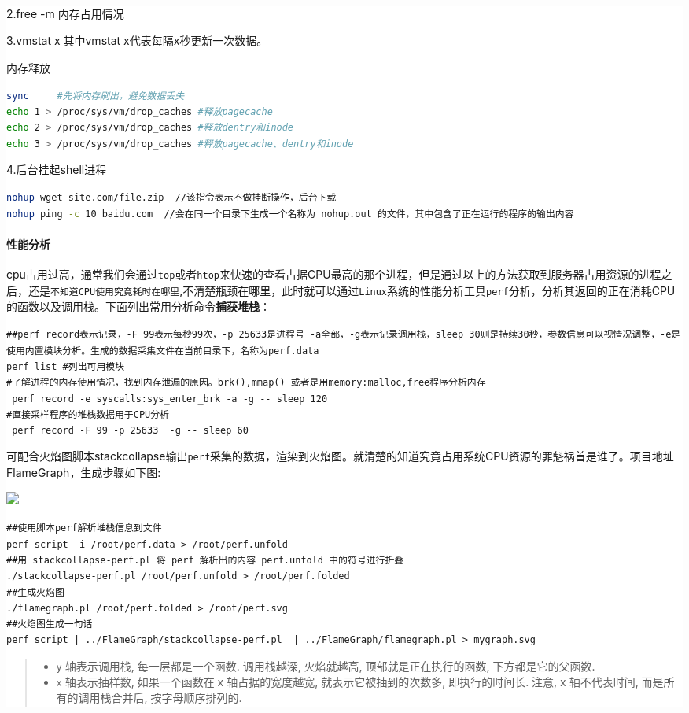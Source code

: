```
```



2.free -m  内存占用情况

3.vmstat x 其中vmstat x代表每隔x秒更新一次数据。

内存释放
```bash 
sync     #先将内存刷出，避免数据丢失
echo 1 > /proc/sys/vm/drop_caches #释放pagecache
echo 2 > /proc/sys/vm/drop_caches #释放dentry和inode
echo 3 > /proc/sys/vm/drop_caches #释放pagecache、dentry和inode
```
4.后台挂起shell进程

```bash
nohup wget site.com/file.zip  //该指令表示不做挂断操作，后台下载
nohup ping -c 10 baidu.com  //会在同一个目录下生成一个名称为 nohup.out 的文件，其中包含了正在运行的程序的输出内容
```

#### 性能分析

cpu占用过高，通常我们会通过`top`或者`htop`来快速的查看占据CPU最高的那个进程，但是通过以上的方法获取到服务器占用资源的进程之后，还是`不知道CPU使用究竟耗时在哪里`,不清楚瓶颈在哪里，此时就可以通过`Linux`系统的性能分析工具`perf`分析，分析其返回的正在消耗CPU的函数以及调用栈。下面列出常用分析命令**捕获堆栈**：

```shell
##perf record表示记录，-F 99表示每秒99次，-p 25633是进程号 -a全部，-g表示记录调用栈，sleep 30则是持续30秒，参数信息可以视情况调整，-e是使用内置模块分析。生成的数据采集文件在当前目录下，名称为perf.data
perf list #列出可用模块
#了解进程的内存使用情况，找到内存泄漏的原因。brk(),mmap() 或者是用memory:malloc,free程序分析内存
 perf record -e syscalls:sys_enter_brk -a -g -- sleep 120
#直接采样程序的堆栈数据用于CPU分析
 perf record -F 99 -p 25633  -g -- sleep 60 
```

可配合火焰图脚本stackcollapse输出`perf`采集的数据，渲染到火焰图。就清楚的知道究竟占用系统CPU资源的罪魁祸首是谁了。项目地址[FlameGraph](https://github.com/brendangregg/FlameGraph.git)，生成步骤如下图:

![](https://s1.ax1x.com/2022/07/19/jTop0f.png)



```shell
##使用脚本perf解析堆栈信息到文件
perf script -i /root/perf.data > /root/perf.unfold
##用 stackcollapse-perf.pl 将 perf 解析出的内容 perf.unfold 中的符号进行折叠
./stackcollapse-perf.pl /root/perf.unfold > /root/perf.folded
##生成火焰图
./flamegraph.pl /root/perf.folded > /root/perf.svg
##火焰图生成一句话
perf script | ../FlameGraph/stackcollapse-perf.pl  | ../FlameGraph/flamegraph.pl > mygraph.svg

```

> - `y` 轴表示调用栈, 每一层都是一个函数. 调用栈越深, 火焰就越高, 顶部就是正在执行的函数, 下方都是它的父函数.
> - `x` 轴表示抽样数, 如果一个函数在 x 轴占据的宽度越宽, 就表示它被抽到的次数多, 即执行的时间长. 注意, x 轴不代表时间, 而是所有的调用栈合并后, 按字母顺序排列的.
